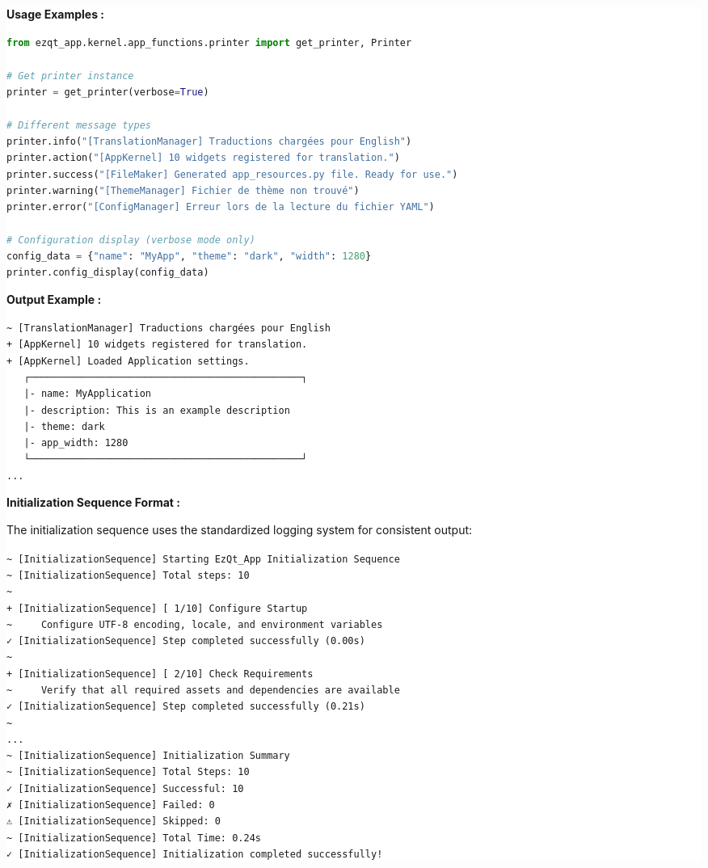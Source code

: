 **Usage Examples :**

```python
from ezqt_app.kernel.app_functions.printer import get_printer, Printer

# Get printer instance
printer = get_printer(verbose=True)

# Different message types
printer.info("[TranslationManager] Traductions chargées pour English")
printer.action("[AppKernel] 10 widgets registered for translation.")
printer.success("[FileMaker] Generated app_resources.py file. Ready for use.")
printer.warning("[ThemeManager] Fichier de thème non trouvé")
printer.error("[ConfigManager] Erreur lors de la lecture du fichier YAML")

# Configuration display (verbose mode only)
config_data = {"name": "MyApp", "theme": "dark", "width": 1280}
printer.config_display(config_data)
```

**Output Example :**
```
~ [TranslationManager] Traductions chargées pour English
+ [AppKernel] 10 widgets registered for translation.
+ [AppKernel] Loaded Application settings.
   ┌───────────────────────────────────────────────┐
   |- name: MyApplication
   |- description: This is an example description
   |- theme: dark
   |- app_width: 1280
   └───────────────────────────────────────────────┘
...
```

**Initialization Sequence Format :**

The initialization sequence uses the standardized logging system for consistent output:

```
~ [InitializationSequence] Starting EzQt_App Initialization Sequence
~ [InitializationSequence] Total steps: 10
~
+ [InitializationSequence] [ 1/10] Configure Startup
~     Configure UTF-8 encoding, locale, and environment variables
✓ [InitializationSequence] Step completed successfully (0.00s)
~
+ [InitializationSequence] [ 2/10] Check Requirements
~     Verify that all required assets and dependencies are available
✓ [InitializationSequence] Step completed successfully (0.21s)
~
...
~ [InitializationSequence] Initialization Summary
~ [InitializationSequence] Total Steps: 10
✓ [InitializationSequence] Successful: 10
✗ [InitializationSequence] Failed: 0
⚠️ [InitializationSequence] Skipped: 0
~ [InitializationSequence] Total Time: 0.24s
✓ [InitializationSequence] Initialization completed successfully!
```
